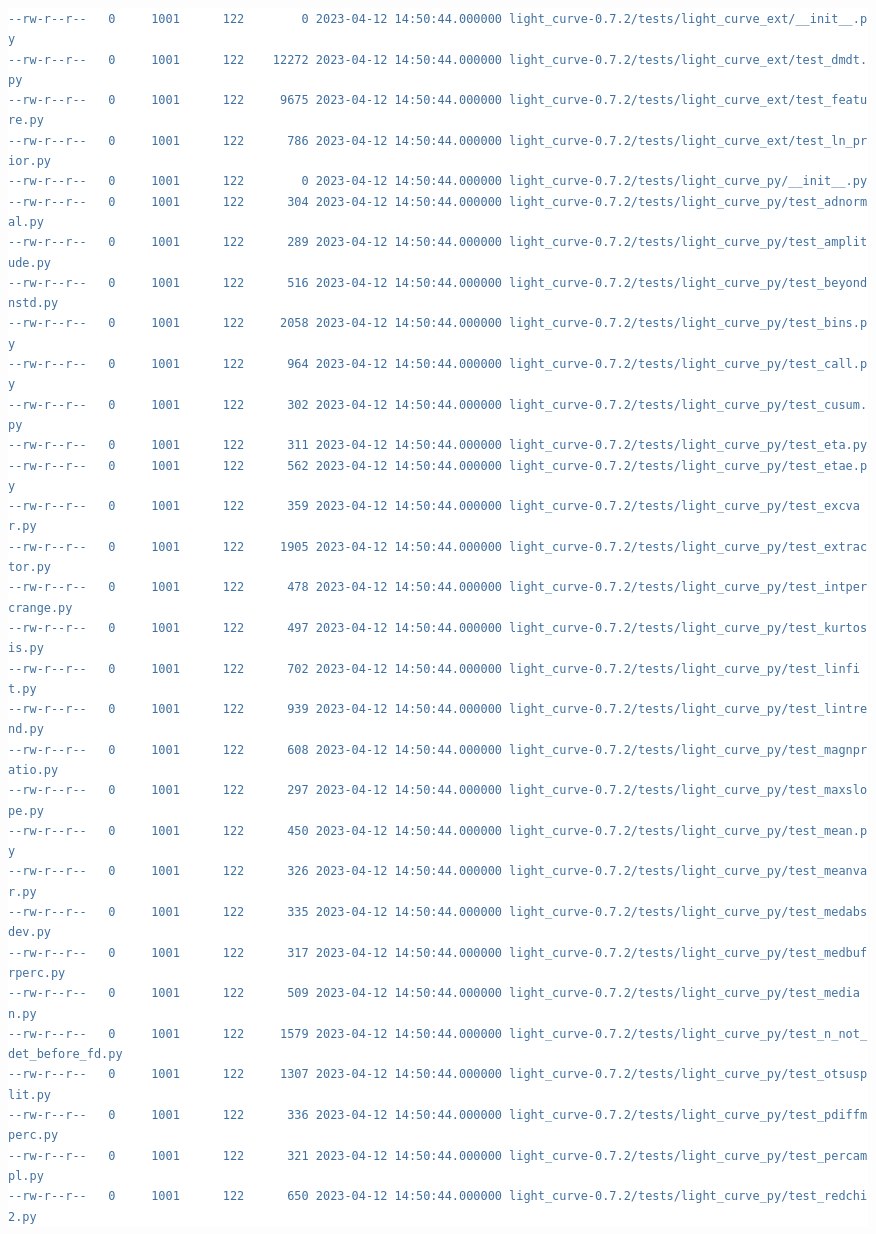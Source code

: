 ```diff
--rw-r--r--   0     1001      122        0 2023-04-12 14:50:44.000000 light_curve-0.7.2/tests/light_curve_ext/__init__.py
--rw-r--r--   0     1001      122    12272 2023-04-12 14:50:44.000000 light_curve-0.7.2/tests/light_curve_ext/test_dmdt.py
--rw-r--r--   0     1001      122     9675 2023-04-12 14:50:44.000000 light_curve-0.7.2/tests/light_curve_ext/test_feature.py
--rw-r--r--   0     1001      122      786 2023-04-12 14:50:44.000000 light_curve-0.7.2/tests/light_curve_ext/test_ln_prior.py
--rw-r--r--   0     1001      122        0 2023-04-12 14:50:44.000000 light_curve-0.7.2/tests/light_curve_py/__init__.py
--rw-r--r--   0     1001      122      304 2023-04-12 14:50:44.000000 light_curve-0.7.2/tests/light_curve_py/test_adnormal.py
--rw-r--r--   0     1001      122      289 2023-04-12 14:50:44.000000 light_curve-0.7.2/tests/light_curve_py/test_amplitude.py
--rw-r--r--   0     1001      122      516 2023-04-12 14:50:44.000000 light_curve-0.7.2/tests/light_curve_py/test_beyondnstd.py
--rw-r--r--   0     1001      122     2058 2023-04-12 14:50:44.000000 light_curve-0.7.2/tests/light_curve_py/test_bins.py
--rw-r--r--   0     1001      122      964 2023-04-12 14:50:44.000000 light_curve-0.7.2/tests/light_curve_py/test_call.py
--rw-r--r--   0     1001      122      302 2023-04-12 14:50:44.000000 light_curve-0.7.2/tests/light_curve_py/test_cusum.py
--rw-r--r--   0     1001      122      311 2023-04-12 14:50:44.000000 light_curve-0.7.2/tests/light_curve_py/test_eta.py
--rw-r--r--   0     1001      122      562 2023-04-12 14:50:44.000000 light_curve-0.7.2/tests/light_curve_py/test_etae.py
--rw-r--r--   0     1001      122      359 2023-04-12 14:50:44.000000 light_curve-0.7.2/tests/light_curve_py/test_excvar.py
--rw-r--r--   0     1001      122     1905 2023-04-12 14:50:44.000000 light_curve-0.7.2/tests/light_curve_py/test_extractor.py
--rw-r--r--   0     1001      122      478 2023-04-12 14:50:44.000000 light_curve-0.7.2/tests/light_curve_py/test_intpercrange.py
--rw-r--r--   0     1001      122      497 2023-04-12 14:50:44.000000 light_curve-0.7.2/tests/light_curve_py/test_kurtosis.py
--rw-r--r--   0     1001      122      702 2023-04-12 14:50:44.000000 light_curve-0.7.2/tests/light_curve_py/test_linfit.py
--rw-r--r--   0     1001      122      939 2023-04-12 14:50:44.000000 light_curve-0.7.2/tests/light_curve_py/test_lintrend.py
--rw-r--r--   0     1001      122      608 2023-04-12 14:50:44.000000 light_curve-0.7.2/tests/light_curve_py/test_magnpratio.py
--rw-r--r--   0     1001      122      297 2023-04-12 14:50:44.000000 light_curve-0.7.2/tests/light_curve_py/test_maxslope.py
--rw-r--r--   0     1001      122      450 2023-04-12 14:50:44.000000 light_curve-0.7.2/tests/light_curve_py/test_mean.py
--rw-r--r--   0     1001      122      326 2023-04-12 14:50:44.000000 light_curve-0.7.2/tests/light_curve_py/test_meanvar.py
--rw-r--r--   0     1001      122      335 2023-04-12 14:50:44.000000 light_curve-0.7.2/tests/light_curve_py/test_medabsdev.py
--rw-r--r--   0     1001      122      317 2023-04-12 14:50:44.000000 light_curve-0.7.2/tests/light_curve_py/test_medbufrperc.py
--rw-r--r--   0     1001      122      509 2023-04-12 14:50:44.000000 light_curve-0.7.2/tests/light_curve_py/test_median.py
--rw-r--r--   0     1001      122     1579 2023-04-12 14:50:44.000000 light_curve-0.7.2/tests/light_curve_py/test_n_not_det_before_fd.py
--rw-r--r--   0     1001      122     1307 2023-04-12 14:50:44.000000 light_curve-0.7.2/tests/light_curve_py/test_otsusplit.py
--rw-r--r--   0     1001      122      336 2023-04-12 14:50:44.000000 light_curve-0.7.2/tests/light_curve_py/test_pdiffmperc.py
--rw-r--r--   0     1001      122      321 2023-04-12 14:50:44.000000 light_curve-0.7.2/tests/light_curve_py/test_percampl.py
--rw-r--r--   0     1001      122      650 2023-04-12 14:50:44.000000 light_curve-0.7.2/tests/light_curve_py/test_redchi2.py
```